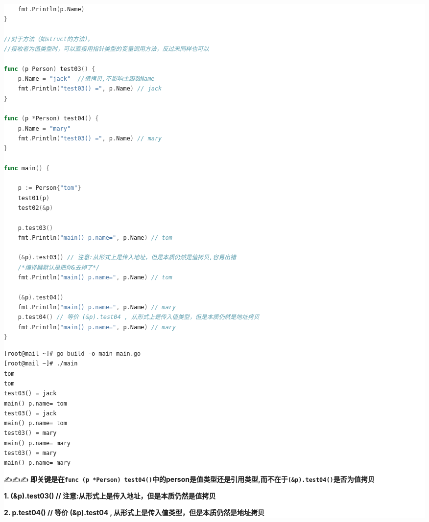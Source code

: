 ```go
	fmt.Println(p.Name)
}

//对于方法（如struct的方法），
//接收者为值类型时，可以直接用指针类型的变量调用方法，反过来同样也可以

func (p Person) test03() {
	p.Name = "jack"  //值拷贝,不影响主函数Name
	fmt.Println("test03() =", p.Name) // jack
}

func (p *Person) test04() {
	p.Name = "mary"
	fmt.Println("test03() =", p.Name) // mary
}

func main() {

	p := Person{"tom"}
	test01(p)
	test02(&p)

	p.test03()
	fmt.Println("main() p.name=", p.Name) // tom
	
    (&p).test03() // 注意:从形式上是传入地址，但是本质仍然是值拷贝,容易出错
    /*编译器默认是把你&去掉了*/
	fmt.Println("main() p.name=", p.Name) // tom

	(&p).test04()
	fmt.Println("main() p.name=", p.Name) // mary
	p.test04() // 等价 (&p).test04 , 从形式上是传入值类型，但是本质仍然是地址拷贝
    fmt.Println("main() p.name=", p.Name) // mary
}
```

```
[root@mail ~]# go build -o main main.go
[root@mail ~]# ./main
tom
tom
test03() = jack
main() p.name= tom
test03() = jack
main() p.name= tom
test03() = mary
main() p.name= mary
test03() = mary
main() p.name= mary
```

✍️✍️✍️ **即关键是在`func (p *Person) test04()`中的person是值类型还是引用类型,而不在于`(&p).test04()`是否为值拷贝**

 **1. (&p).test03() // 注意:从形式上是传入地址，但是本质仍然是值拷贝**

 **2. p.test04()     // 等价 (&p).test04 , 从形式上是传入值类型，但是本质仍然是地址拷贝**



